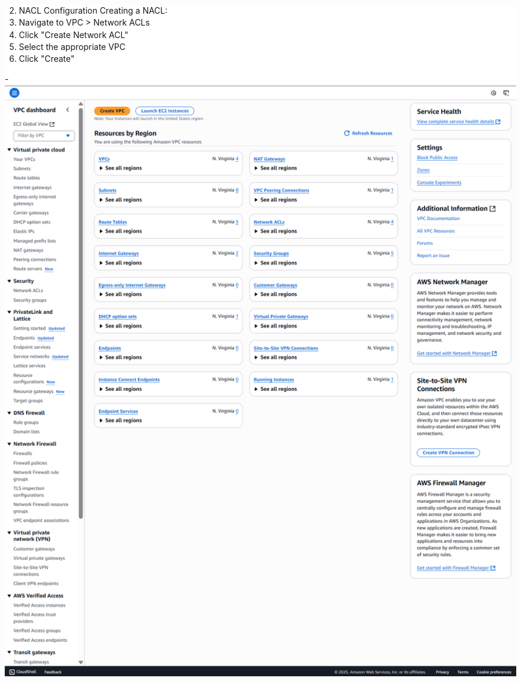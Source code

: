 2. NACL Configuration
Creating a NACL:
  1. Navigate to VPC > Network ACLs
  2. Click "Create Network ACL"
  3. Select the appropriate VPC
  4. Click "Create"

-![nacl.png](https://github.com/Abrahamnosa23/Training/blob/main/DevOps/3MTT-DAREY/DevOps-Module-2/AWS_Security_Groups_%26_NACLs/Screenshot/nacl.png)

